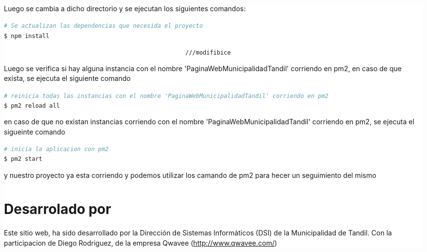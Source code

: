 Luego se cambia a dicho directorio y se ejecutan los siguientes comandos:

```bash
# Se actualizan las dependencias que necesida el proyecto
$ npm install
```
                                                        ///modifibice
Luego se verifica si hay alguna instancia con el nombre 'PaginaWebMunicipalidadTandil' corriendo en pm2, en caso de que exista, se ejecuta el siguiente comando

```bash                                       ///modifibice
# reinicia todas las instancias con el nombre 'PaginaWebMunicipalidadTandil' corriendo en pm2
$ pm2 reload all
```

en caso de que no existan instancias corriendo con el nombre 'PaginaWebMunicipalidadTandil' corriendo en pm2, se ejecuta el sigueinte comando

```bash
# inicia la aplicacion con pm2
$ pm2 start
```

y nuestro proyecto ya esta corriendo y podemos utilizar los camando de pm2 para hecer un seguimiento del mismo

# Desarrolado por

Este sitio web, ha sido desarrollado por la Dirección de Sistemas Informáticos (DSI) de la Municipalidad de Tandil.
Con la participacion de Diego Rodriguez, de la empresa Qwavee (http://www.qwavee.com/) 
